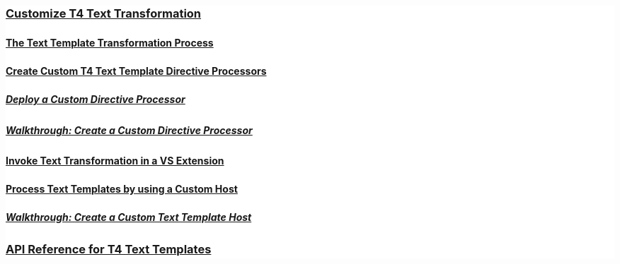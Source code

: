### [Customize T4 Text Transformation](customizing-t4-text-transformation.md)
#### [The Text Template Transformation Process](the-text-template-transformation-process.md)
#### [Create Custom T4 Text Template Directive Processors](creating-custom-t4-text-template-directive-processors.md)
##### [Deploy a Custom Directive Processor](deploying-a-custom-directive-processor.md)
##### [Walkthrough: Create a Custom Directive Processor](walkthrough-creating-a-custom-directive-processor.md)
#### [Invoke Text Transformation in a VS Extension](invoking-text-transformation-in-a-vs-extension.md)
#### [Process Text Templates by using a Custom Host](processing-text-templates-by-using-a-custom-host.md)
##### [Walkthrough: Create a Custom Text Template Host](walkthrough-creating-a-custom-text-template-host.md)
### [API Reference for T4 Text Templates](api-reference-for-t4-text-templates.md)
